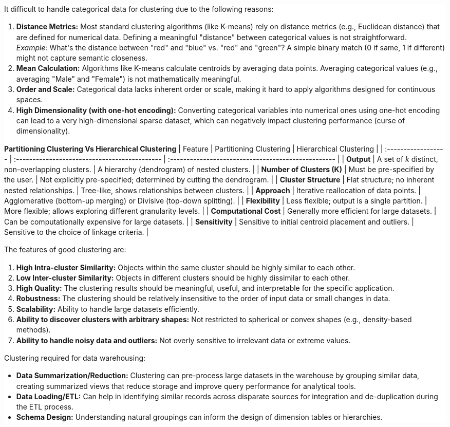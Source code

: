 It difficult to handle categorical data for clustering due to the following reasons:
1. **Distance Metrics:** Most standard clustering algorithms (like K-means) rely on distance metrics (e.g., Euclidean distance) that are defined for numerical data. Defining a meaningful "distance" between categorical values is not straightforward. <br> _Example:_ What's the distance between "red" and "blue" vs. "red" and "green"? A simple binary match (0 if same, 1 if different) might not capture semantic closeness. 
2. **Mean Calculation:** Algorithms like K-means calculate centroids by averaging data points. Averaging categorical values (e.g., averaging "Male" and "Female") is not mathematically meaningful.
3. **Order and Scale:** Categorical data lacks inherent order or scale, making it hard to apply algorithms designed for continuous spaces.
4. **High Dimensionality (with one-hot encoding):** Converting categorical variables into numerical ones using one-hot encoding can lead to a very high-dimensional sparse dataset, which can negatively impact clustering performance (curse of dimensionality).

**Partitioning Clustering Vs Hierarchical Clustering**
| Feature             | Partitioning Clustering                       | Hierarchical Clustering                             |
| :------------------ | :-------------------------------------------- | :-------------------------------------------------- |
| **Output** | A set of $k$ distinct, non-overlapping clusters. | A hierarchy (dendrogram) of nested clusters.       |
| **Number of Clusters (K)** | Must be pre-specified by the user.            | Not explicitly pre-specified; determined by cutting the dendrogram. |
| **Cluster Structure** | Flat structure; no inherent nested relationships. | Tree-like, shows relationships between clusters.   |
| **Approach** | Iterative reallocation of data points.        | Agglomerative (bottom-up merging) or Divisive (top-down splitting). |
| **Flexibility** | Less flexible; output is a single partition.  | More flexible; allows exploring different granularity levels. |
| **Computational Cost** | Generally more efficient for large datasets.  | Can be computationally expensive for large datasets. |
| **Sensitivity** | Sensitive to initial centroid placement and outliers. | Sensitive to the choice of linkage criteria.        |

The features of good clustering are:
1. **High Intra-cluster Similarity:** Objects within the same cluster should be highly similar to each other.
2. **Low Inter-cluster Similarity:** Objects in different clusters should be highly dissimilar to each other.
3. **High Quality:** The clustering results should be meaningful, useful, and interpretable for the specific application.
4. **Robustness:** The clustering should be relatively insensitive to the order of input data or small changes in data.
5. **Scalability:** Ability to handle large datasets efficiently.
6. **Ability to discover clusters with arbitrary shapes:** Not restricted to spherical or convex shapes (e.g., density-based methods).
7. **Ability to handle noisy data and outliers:** Not overly sensitive to irrelevant data or extreme values.

Clustering required for data warehousing:
- **Data Summarization/Reduction:** Clustering can pre-process large datasets in the warehouse by grouping similar data, creating summarized views that reduce storage and improve query performance for analytical tools.
- **Data Loading/ETL:** Can help in identifying similar records across disparate sources for integration and de-duplication during the ETL process.
- **Schema Design:** Understanding natural groupings can inform the design of dimension tables or hierarchies.
